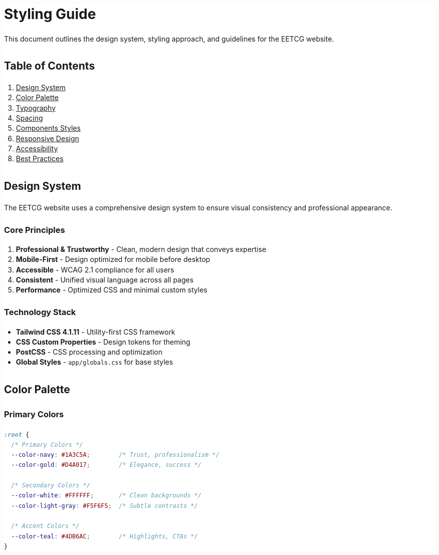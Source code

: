 # Styling Guide

This document outlines the design system, styling approach, and guidelines for the EETCG website.

## Table of Contents

1. [Design System](#design-system)
2. [Color Palette](#color-palette)
3. [Typography](#typography)
4. [Spacing](#spacing)
5. [Components Styles](#components-styles)
6. [Responsive Design](#responsive-design)
7. [Accessibility](#accessibility)
8. [Best Practices](#best-practices)

## Design System

The EETCG website uses a comprehensive design system to ensure visual consistency and professional appearance.

### Core Principles

1. **Professional & Trustworthy** - Clean, modern design that conveys expertise
2. **Mobile-First** - Design optimized for mobile before desktop
3. **Accessible** - WCAG 2.1 compliance for all users
4. **Consistent** - Unified visual language across all pages
5. **Performance** - Optimized CSS and minimal custom styles

### Technology Stack

- **Tailwind CSS 4.1.11** - Utility-first CSS framework
- **CSS Custom Properties** - Design tokens for theming
- **PostCSS** - CSS processing and optimization
- **Global Styles** - `app/globals.css` for base styles

## Color Palette

### Primary Colors

```css
:root {
  /* Primary Colors */
  --color-navy: #1A3C5A;        /* Trust, professionalism */
  --color-gold: #D4A017;        /* Elegance, success */
  
  /* Secondary Colors */
  --color-white: #FFFFFF;       /* Clean backgrounds */
  --color-light-gray: #F5F6F5;  /* Subtle contrasts */
  
  /* Accent Colors */
  --color-teal: #4DB6AC;        /* Highlights, CTAs */
}
```
